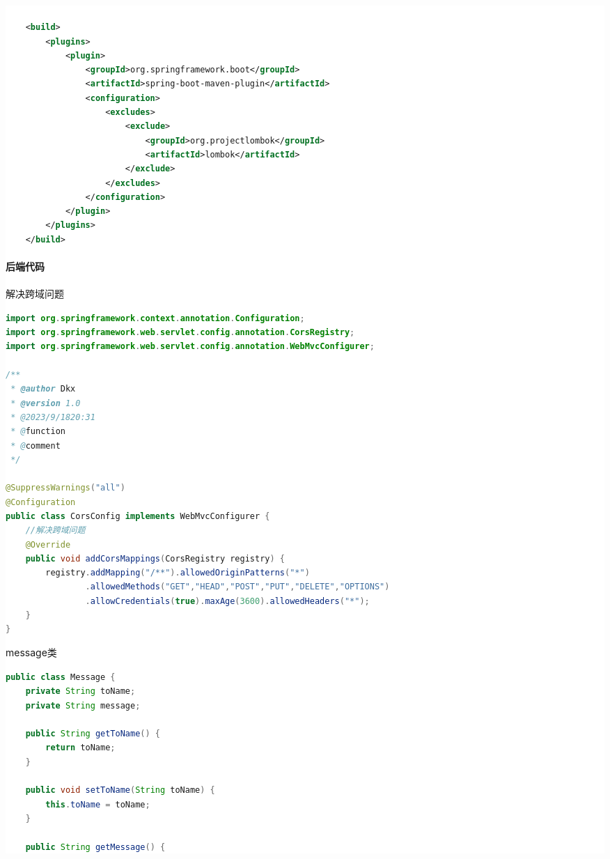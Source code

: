 ```xml

    <build>
        <plugins>
            <plugin>
                <groupId>org.springframework.boot</groupId>
                <artifactId>spring-boot-maven-plugin</artifactId>
                <configuration>
                    <excludes>
                        <exclude>
                            <groupId>org.projectlombok</groupId>
                            <artifactId>lombok</artifactId>
                        </exclude>
                    </excludes>
                </configuration>
            </plugin>
        </plugins>
    </build>
```

#### 后端代码

解决跨域问题

```java
import org.springframework.context.annotation.Configuration;
import org.springframework.web.servlet.config.annotation.CorsRegistry;
import org.springframework.web.servlet.config.annotation.WebMvcConfigurer;

/**
 * @author Dkx
 * @version 1.0
 * @2023/9/1820:31
 * @function
 * @comment
 */

@SuppressWarnings("all")
@Configuration
public class CorsConfig implements WebMvcConfigurer {
    //解决跨域问题
    @Override
    public void addCorsMappings(CorsRegistry registry) {
        registry.addMapping("/**").allowedOriginPatterns("*")
                .allowedMethods("GET","HEAD","POST","PUT","DELETE","OPTIONS")
                .allowCredentials(true).maxAge(3600).allowedHeaders("*");
    }
}
```

message类

```java
public class Message {
    private String toName;
    private String message;

    public String getToName() {
        return toName;
    }

    public void setToName(String toName) {
        this.toName = toName;
    }

    public String getMessage() {
```